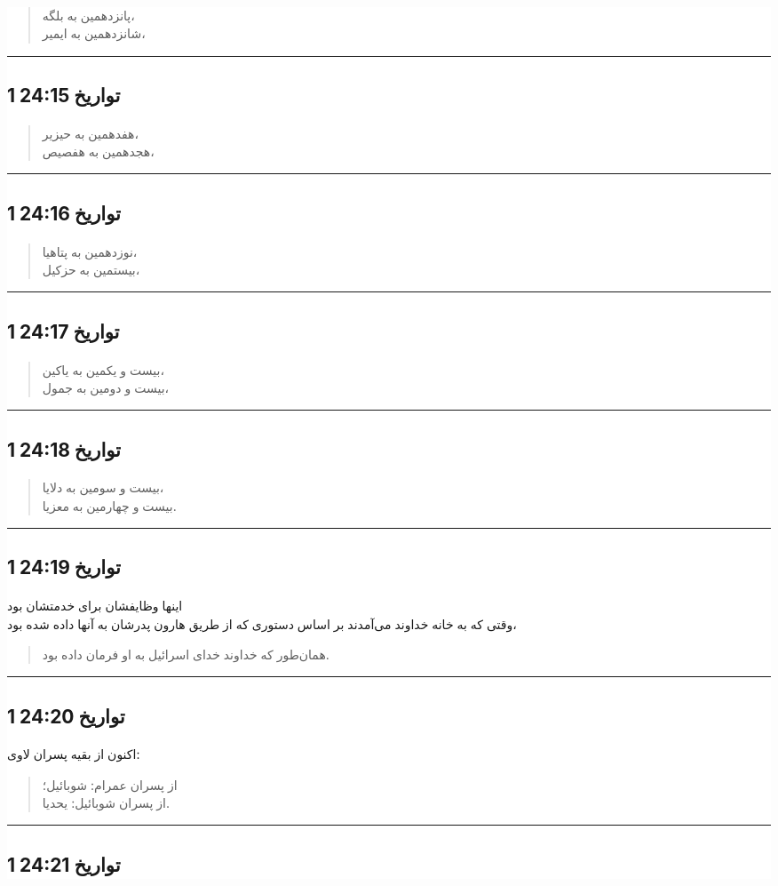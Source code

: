 > پانزدهمین به بلگه،  
> شانزدهمین به ایمیر،

---

## 1 تواریخ 24:15

> هفدهمین به حیزیر،  
> هجدهمین به هفصیص،

---

## 1 تواریخ 24:16

> نوزدهمین به پتاهیا،  
> بیستمین به حزکیل،

---

## 1 تواریخ 24:17

> بیست و یکمین به یاکین،  
> بیست و دومین به جمول،

---

## 1 تواریخ 24:18

> بیست و سومین به دلایا،  
> بیست و چهارمین به معزیا.

---

## 1 تواریخ 24:19

اینها وظایفشان برای خدمتشان بود  
وقتی که به خانه خداوند می‌آمدند بر اساس دستوری که از طریق هارون پدرشان به آنها داده شده بود،

> همان‌طور که خداوند خدای اسرائیل به او فرمان داده بود.

---

## 1 تواریخ 24:20

اکنون از بقیه پسران لاوی:

> از پسران عمرام: شوبائیل؛  
> از پسران شوبائیل: یحدیا.

---

## 1 تواریخ 24:21
